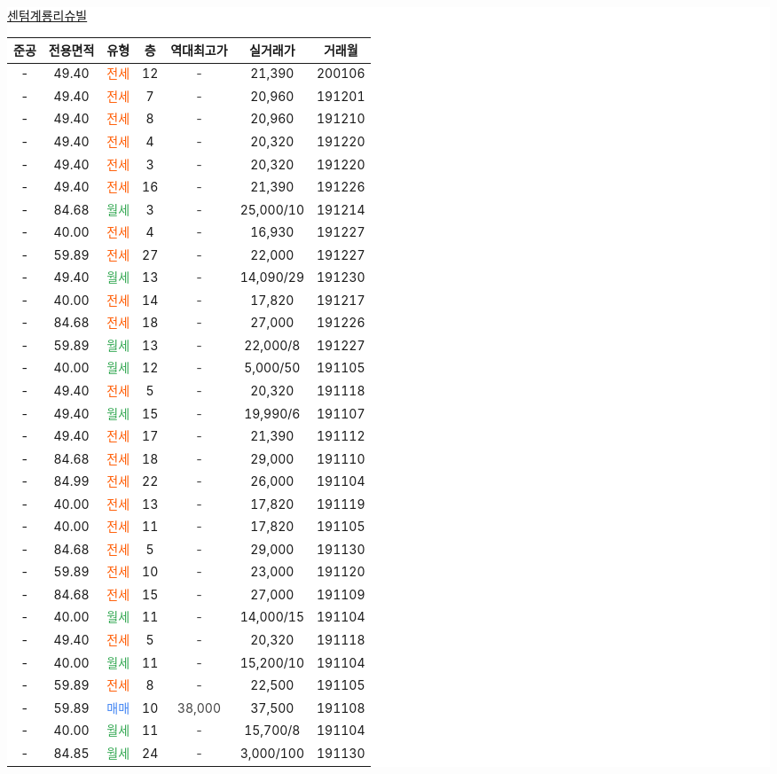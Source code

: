[센텀계룡리슈빌](https://search.naver.com/search.naver?query=%EB%B6%80%EC%82%B0%EA%B4%91%EC%97%AD%EC%8B%9C+%ED%95%B4%EC%9A%B4%EB%8C%80%EA%B5%AC+%EC%9E%AC%EC%86%A1%EB%8F%99+%EC%84%BC%ED%85%80%EA%B3%84%EB%A3%A1%EB%A6%AC%EC%8A%88%EB%B9%8C)

|준공|전용면적|유형|층|역대최고가|실거래가|거래월|
|:---:|:---:|:---:|:---:|:---:|:---:|:---:|
|-|49.40|<span style="color:#ff5a00">전세</span>|12|<span style="color:#444444">-</span>|21,390|200106|
|-|49.40|<span style="color:#ff5a00">전세</span>|7|<span style="color:#444444">-</span>|20,960|191201|
|-|49.40|<span style="color:#ff5a00">전세</span>|8|<span style="color:#444444">-</span>|20,960|191210|
|-|49.40|<span style="color:#ff5a00">전세</span>|4|<span style="color:#444444">-</span>|20,320|191220|
|-|49.40|<span style="color:#ff5a00">전세</span>|3|<span style="color:#444444">-</span>|20,320|191220|
|-|49.40|<span style="color:#ff5a00">전세</span>|16|<span style="color:#444444">-</span>|21,390|191226|
|-|84.68|<span style="color:#34a853">월세</span>|3|<span style="color:#444444">-</span>|25,000/10|191214|
|-|40.00|<span style="color:#ff5a00">전세</span>|4|<span style="color:#444444">-</span>|16,930|191227|
|-|59.89|<span style="color:#ff5a00">전세</span>|27|<span style="color:#444444">-</span>|22,000|191227|
|-|49.40|<span style="color:#34a853">월세</span>|13|<span style="color:#444444">-</span>|14,090/29|191230|
|-|40.00|<span style="color:#ff5a00">전세</span>|14|<span style="color:#444444">-</span>|17,820|191217|
|-|84.68|<span style="color:#ff5a00">전세</span>|18|<span style="color:#444444">-</span>|27,000|191226|
|-|59.89|<span style="color:#34a853">월세</span>|13|<span style="color:#444444">-</span>|22,000/8|191227|
|-|40.00|<span style="color:#34a853">월세</span>|12|<span style="color:#444444">-</span>|5,000/50|191105|
|-|49.40|<span style="color:#ff5a00">전세</span>|5|<span style="color:#444444">-</span>|20,320|191118|
|-|49.40|<span style="color:#34a853">월세</span>|15|<span style="color:#444444">-</span>|19,990/6|191107|
|-|49.40|<span style="color:#ff5a00">전세</span>|17|<span style="color:#444444">-</span>|21,390|191112|
|-|84.68|<span style="color:#ff5a00">전세</span>|18|<span style="color:#444444">-</span>|29,000|191110|
|-|84.99|<span style="color:#ff5a00">전세</span>|22|<span style="color:#444444">-</span>|26,000|191104|
|-|40.00|<span style="color:#ff5a00">전세</span>|13|<span style="color:#444444">-</span>|17,820|191119|
|-|40.00|<span style="color:#ff5a00">전세</span>|11|<span style="color:#444444">-</span>|17,820|191105|
|-|84.68|<span style="color:#ff5a00">전세</span>|5|<span style="color:#444444">-</span>|29,000|191130|
|-|59.89|<span style="color:#ff5a00">전세</span>|10|<span style="color:#444444">-</span>|23,000|191120|
|-|84.68|<span style="color:#ff5a00">전세</span>|15|<span style="color:#444444">-</span>|27,000|191109|
|-|40.00|<span style="color:#34a853">월세</span>|11|<span style="color:#444444">-</span>|14,000/15|191104|
|-|49.40|<span style="color:#ff5a00">전세</span>|5|<span style="color:#444444">-</span>|20,320|191118|
|-|40.00|<span style="color:#34a853">월세</span>|11|<span style="color:#444444">-</span>|15,200/10|191104|
|-|59.89|<span style="color:#ff5a00">전세</span>|8|<span style="color:#444444">-</span>|22,500|191105|
|-|59.89|<span style="color:#4285f3">매매</span>|10|<span style="color:#444444">38,000</span>|37,500|191108|
|-|40.00|<span style="color:#34a853">월세</span>|11|<span style="color:#444444">-</span>|15,700/8|191104|
|-|84.85|<span style="color:#34a853">월세</span>|24|<span style="color:#444444">-</span>|3,000/100|191130|
